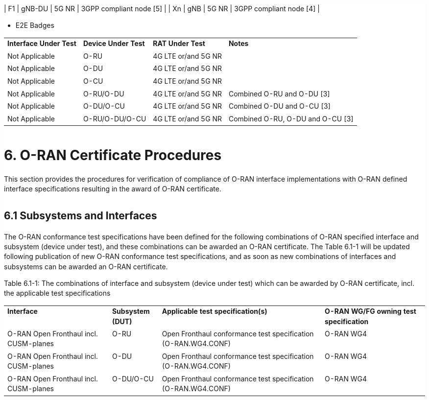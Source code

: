| F1 | gNB-DU | 5G NR | 3GPP compliant node [5] |
| Xn | gNB | 5G NR | 3GPP compliant node [4] |

</div>

* E2E Badges

<div class="table-wrapper" markdown="block">

|  |  |  |  |
| --- | --- | --- | --- |
| **Interface Under Test** | **Device Under Test** | **RAT Under Test** | **Notes** |
| Not Applicable | O-RU | 4G LTE or/and 5G NR |  |
| Not Applicable | O-DU | 4G LTE or/and 5G NR |  |
| Not Applicable | O-CU | 4G LTE or/and 5G NR |  |
| Not Applicable | O-RU/O-DU | 4G LTE or/and 5G NR | Combined O-RU and O-DU [3] |
| Not Applicable | O-DU/O-CU | 4G LTE or/and 5G NR | Combined O-DU and O-CU [3] |
| Not Applicable | O-RU/O-DU/O-CU | 4G LTE or/and 5G NR | Combined O-RU, O-DU and O-CU [3] |

</div>

# 6. O-RAN Certificate Procedures

This section provides the procedures for verification of compliance of O-RAN interface implementations with O-RAN defined interface specifications resulting in the award of O-RAN certificate.

## 6.1 Subsystems and Interfaces

The O-RAN conformance test specifications have been defined for the following combinations of O-RAN specified interface and subsystem (device under test), and these combinations can be awarded an O-RAN certificate. The Table 6.1-1 will be updated following publication of new O-RAN conformance test specifications, and as soon as new combinations of interfaces and subsystems can be awarded an O-RAN certificate.

Table 6.1-1: The combinations of interface and subsystem (device under test) which can be awarded by O-RAN certificate, incl. the applicable test specifications

<div class="table-wrapper" markdown="block">

|  |  |  |  |
| --- | --- | --- | --- |
| **Interface** | **Subsystem (DUT)** | **Applicable test specification(s)** | **O-RAN WG/FG owning test specification** |
| O-RAN Open Fronthaul incl. CUSM-planes | O-RU | Open Fronthaul conformance test specification (O-RAN.WG4.CONF) | O-RAN WG4 |
| O-RAN Open Fronthaul incl. CUSM-planes | O-DU | Open Fronthaul conformance test specification (O-RAN.WG4.CONF) | O-RAN WG4 |
| O-RAN Open Fronthaul incl. CUSM-planes | O-DU/O-CU | Open Fronthaul conformance test specification (O-RAN.WG4.CONF) | O-RAN WG4 |
